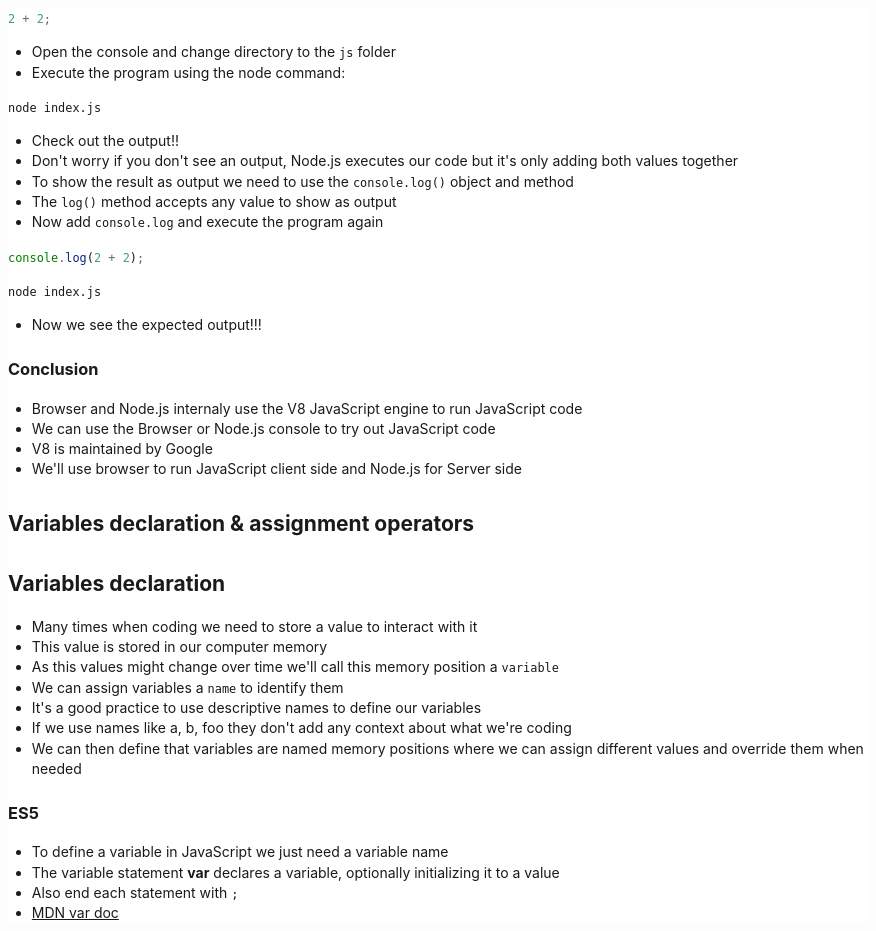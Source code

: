 ```javascript
2 + 2;
```

- Open the console and change directory to the `js` folder
- Execute the program using the node command:

```bash
node index.js
```

- Check out the output!!
- Don't worry if you don't see an output, Node.js executes our code but it's only adding both values together
- To show the result as output we need to use the `console.log()` object and method
- The `log()` method accepts any value to show as output
- Now add `console.log` and execute the program again

```js
console.log(2 + 2);
```

```bash
node index.js
```

- Now we see the expected output!!!

### Conclusion

- Browser and Node.js internaly use the V8 JavaScript engine to run JavaScript code
- We can use the Browser or Node.js console to try out JavaScript code
- V8 is maintained by Google
- We'll use browser to run JavaScript client side and Node.js for Server side

## Variables declaration & assignment operators

## Variables declaration

- Many times when coding we need to store a value to interact with it
- This value is stored in our computer memory
- As this values might change over time we'll call this memory position a `variable`
- We can assign variables a `name` to identify them
- It's a good practice to use descriptive names to define our variables
- If we use names like a, b, foo they don't add any context about what we're coding
- We can then define that variables are named memory positions where we can assign different values and override them when needed

### ES5

- To define a variable in JavaScript we just need a variable name
- The variable statement **var** declares a variable, optionally initializing it to a value
- Also end each statement with `;`
- [MDN var doc](https://developer.mozilla.org/en-US/docs/Web/JavaScript/Reference/Statements/var)
